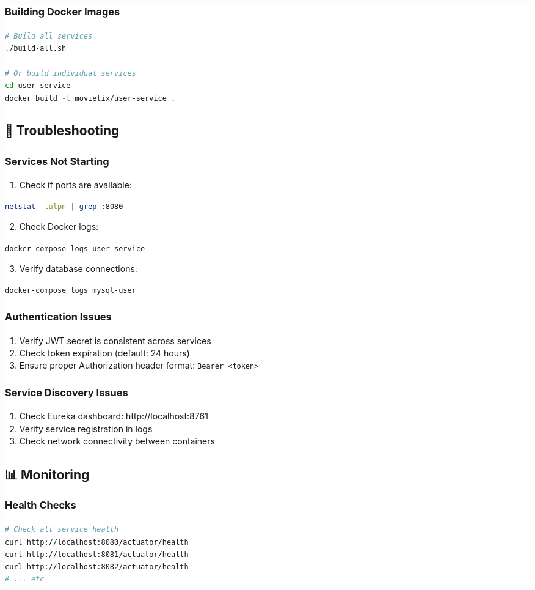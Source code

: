 ### Building Docker Images

```bash
# Build all services
./build-all.sh

# Or build individual services
cd user-service
docker build -t movietix/user-service .
```

## 🐛 Troubleshooting

### Services Not Starting

1. Check if ports are available:
```bash
netstat -tulpn | grep :8080
```

2. Check Docker logs:
```bash
docker-compose logs user-service
```

3. Verify database connections:
```bash
docker-compose logs mysql-user
```

### Authentication Issues

1. Verify JWT secret is consistent across services
2. Check token expiration (default: 24 hours)
3. Ensure proper Authorization header format: `Bearer <token>`

### Service Discovery Issues

1. Check Eureka dashboard: http://localhost:8761
2. Verify service registration in logs
3. Check network connectivity between containers

## 📊 Monitoring

### Health Checks

```bash
# Check all service health
curl http://localhost:8080/actuator/health
curl http://localhost:8081/actuator/health
curl http://localhost:8082/actuator/health
# ... etc
```
